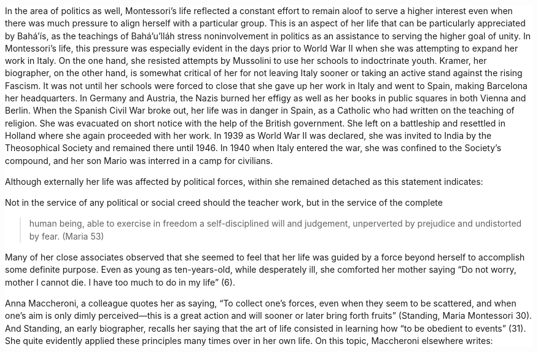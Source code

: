 In the area of politics as well, Montessori’s life reflected a constant effort to remain aloof to serve a higher
interest even when there was much pressure to align herself with a particular group. This is an aspect of her life that
can be particularly appreciated by Bahá’ís, as the teachings of Bahá’u’lláh stress noninvolvement in politics as an
assistance to serving the higher goal of unity. In Montessori’s life, this pressure was especially evident in the days
prior to World War II when she was attempting to expand her work in Italy. On the one hand, she resisted attempts
by Mussolini to use her schools to indoctrinate youth. Kramer, her biographer, on the other hand, is somewhat
critical of her for not leaving Italy sooner or taking an active stand against the rising Fascism. It was not until her
schools were forced to close that she gave up her work in Italy and went to Spain, making Barcelona her
headquarters. In Germany and Austria, the Nazis burned her effigy as well as her books in public squares in both
Vienna and Berlin. When the Spanish Civil War broke out, her life was in danger in Spain, as a Catholic who had
written on the teaching of religion. She was evacuated on short notice with the help of the British government. She
left on a battleship and resettled in Holland where she again proceeded with her work. In 1939 as World War II was
declared, she was invited to India by the Theosophical Society and remained there until 1946. In 1940 when Italy
entered the war, she was confined to the Society’s compound, and her son Mario was interred in a camp for
civilians.

Although externally her life was affected by political forces, within she remained detached as this statement
indicates:

Not in the service of any political or social creed should the teacher work, but in the service of the complete
> human being, able to exercise in freedom a self-disciplined will and judgement, unperverted by prejudice and
undistorted by fear. (Maria 53)

Many of her close associates observed that she seemed to feel that her life was guided by a force beyond herself
to accomplish some definite purpose. Even as young as ten-years-old, while desperately ill, she comforted her
mother saying “Do not worry, mother I cannot die. I have too much to do in my life” (6).

Anna Maccheroni, a colleague quotes her as saying, “To collect one’s forces, even when they seem to be
scattered, and when one’s aim is only dimly perceived—this is a great action and will sooner or later bring forth
fruits” (Standing, Maria Montessori 30). And Standing, an early biographer, recalls her saying that the art of
life consisted in learning how “to be obedient to events” (31). She quite evidently applied these principles many
times over in her own life. On this topic, Maccheroni elsewhere writes:
